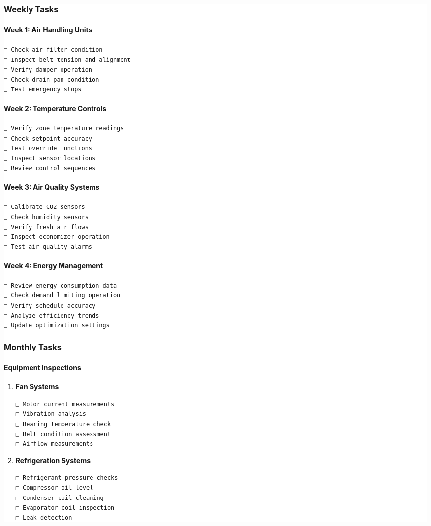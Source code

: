 ### Weekly Tasks

#### Week 1: Air Handling Units
```
□ Check air filter condition
□ Inspect belt tension and alignment
□ Verify damper operation
□ Check drain pan condition
□ Test emergency stops
```

#### Week 2: Temperature Controls
```
□ Verify zone temperature readings
□ Check setpoint accuracy
□ Test override functions
□ Inspect sensor locations
□ Review control sequences
```

#### Week 3: Air Quality Systems
```
□ Calibrate CO2 sensors
□ Check humidity sensors
□ Verify fresh air flows
□ Inspect economizer operation
□ Test air quality alarms
```

#### Week 4: Energy Management
```
□ Review energy consumption data
□ Check demand limiting operation
□ Verify schedule accuracy
□ Analyze efficiency trends
□ Update optimization settings
```

### Monthly Tasks

#### Equipment Inspections
1. **Fan Systems**
   ```
   □ Motor current measurements
   □ Vibration analysis
   □ Bearing temperature check
   □ Belt condition assessment
   □ Airflow measurements
   ```

2. **Refrigeration Systems**
   ```
   □ Refrigerant pressure checks
   □ Compressor oil level
   □ Condenser coil cleaning
   □ Evaporator coil inspection
   □ Leak detection
   ```
